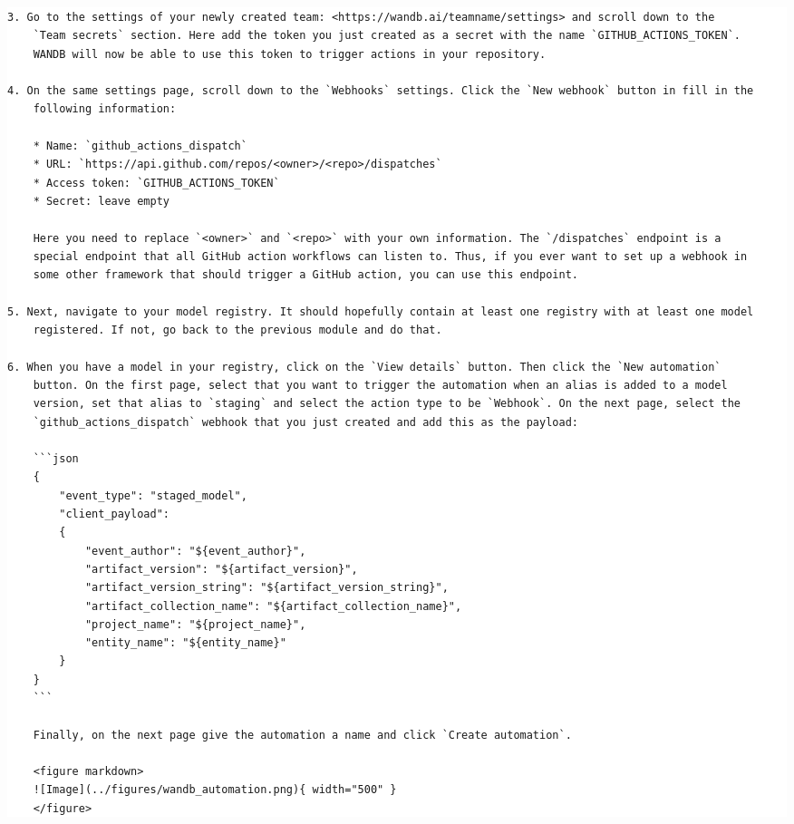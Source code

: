    3. Go to the settings of your newly created team: <https://wandb.ai/teamname/settings> and scroll down to the
        `Team secrets` section. Here add the token you just created as a secret with the name `GITHUB_ACTIONS_TOKEN`.
        WANDB will now be able to use this token to trigger actions in your repository.

    4. On the same settings page, scroll down to the `Webhooks` settings. Click the `New webhook` button in fill in the
        following information:

        * Name: `github_actions_dispatch`
        * URL: `https://api.github.com/repos/<owner>/<repo>/dispatches`
        * Access token: `GITHUB_ACTIONS_TOKEN`
        * Secret: leave empty

        Here you need to replace `<owner>` and `<repo>` with your own information. The `/dispatches` endpoint is a
        special endpoint that all GitHub action workflows can listen to. Thus, if you ever want to set up a webhook in
        some other framework that should trigger a GitHub action, you can use this endpoint.

    5. Next, navigate to your model registry. It should hopefully contain at least one registry with at least one model
        registered. If not, go back to the previous module and do that.

    6. When you have a model in your registry, click on the `View details` button. Then click the `New automation`
        button. On the first page, select that you want to trigger the automation when an alias is added to a model
        version, set that alias to `staging` and select the action type to be `Webhook`. On the next page, select the
        `github_actions_dispatch` webhook that you just created and add this as the payload:

        ```json
        {
            "event_type": "staged_model",
            "client_payload":
            {
                "event_author": "${event_author}",
                "artifact_version": "${artifact_version}",
                "artifact_version_string": "${artifact_version_string}",
                "artifact_collection_name": "${artifact_collection_name}",
                "project_name": "${project_name}",
                "entity_name": "${entity_name}"
            }
        }
        ```

        Finally, on the next page give the automation a name and click `Create automation`.

        <figure markdown>
        ![Image](../figures/wandb_automation.png){ width="500" }
        </figure>
